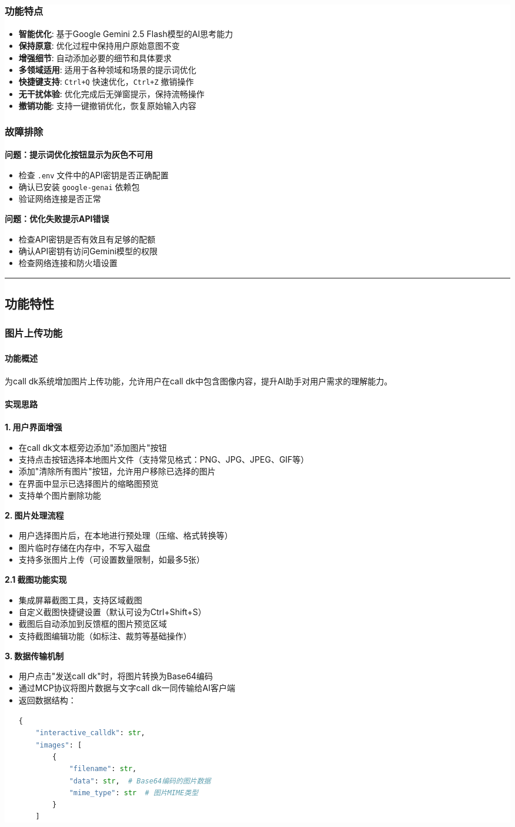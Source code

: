 ### 功能特点

- **智能优化**: 基于Google Gemini 2.5 Flash模型的AI思考能力
- **保持原意**: 优化过程中保持用户原始意图不变
- **增强细节**: 自动添加必要的细节和具体要求
- **多领域适用**: 适用于各种领域和场景的提示词优化
- **快捷键支持**: `Ctrl+Q` 快速优化，`Ctrl+Z` 撤销操作
- **无干扰体验**: 优化完成后无弹窗提示，保持流畅操作
- **撤销功能**: 支持一键撤销优化，恢复原始输入内容

### 故障排除

**问题：提示词优化按钮显示为灰色不可用**
- 检查 `.env` 文件中的API密钥是否正确配置
- 确认已安装 `google-genai` 依赖包
- 验证网络连接是否正常

**问题：优化失败提示API错误**
- 检查API密钥是否有效且有足够的配额
- 确认API密钥有访问Gemini模型的权限
- 检查网络连接和防火墙设置

---

## 功能特性

### 图片上传功能

#### 功能概述
为call dk系统增加图片上传功能，允许用户在call dk中包含图像内容，提升AI助手对用户需求的理解能力。

#### 实现思路

**1. 用户界面增强**
- 在call dk文本框旁边添加"添加图片"按钮
- 支持点击按钮选择本地图片文件（支持常见格式：PNG、JPG、JPEG、GIF等）
- 添加"清除所有图片"按钮，允许用户移除已选择的图片
- 在界面中显示已选择图片的缩略图预览
- 支持单个图片删除功能

**2. 图片处理流程**
- 用户选择图片后，在本地进行预处理（压缩、格式转换等）
- 图片临时存储在内存中，不写入磁盘
- 支持多张图片上传（可设置数量限制，如最多5张）

**2.1 截图功能实现**
- 集成屏幕截图工具，支持区域截图
- 自定义截图快捷键设置（默认可设为Ctrl+Shift+S）
- 截图后自动添加到反馈框的图片预览区域
- 支持截图编辑功能（如标注、裁剪等基础操作）

**3. 数据传输机制**
- 用户点击"发送call dk"时，将图片转换为Base64编码
- 通过MCP协议将图片数据与文字call dk一同传输给AI客户端
- 返回数据结构：
  ```python
  {
      "interactive_calldk": str,
      "images": [
          {
              "filename": str,
              "data": str,  # Base64编码的图片数据
              "mime_type": str  # 图片MIME类型
          }
      ]
  ```